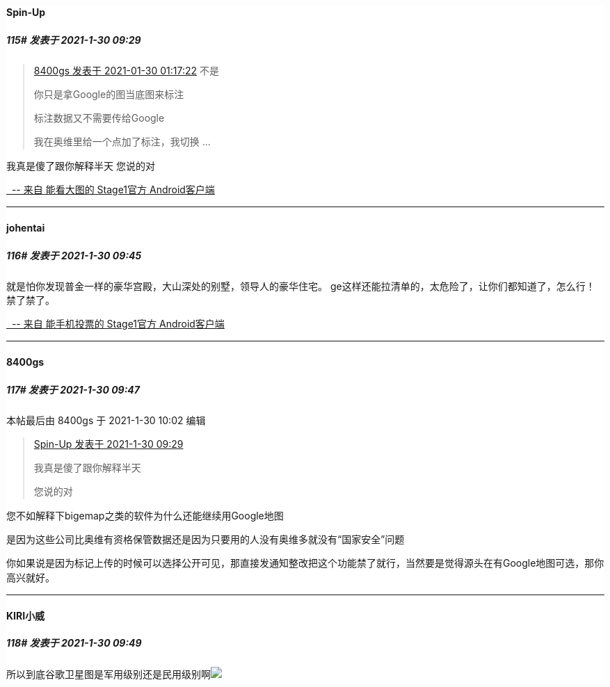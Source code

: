 ####  Spin-Up  
##### 115#       发表于 2021-1-30 09:29


<blockquote><a href="httphttps://bbs.saraba1st.com/2b/forum.php?mod=redirect&amp;goto=findpost&amp;pid=50186908&amp;ptid=1985348" target="_blank">8400gs 发表于 2021-01-30 01:17:22</a>
不是

你只是拿Google的图当底图来标注

标注数据又不需要传给Google

我在奥维里给一个点加了标注，我切换 ...</blockquote>我真是傻了跟你解释半天
您说的对

[  -- 来自 能看大图的 Stage1官方 Android客户端](https://www.coolapk.com/apk/140634)


-----

####  johentai  
##### 116#       发表于 2021-1-30 09:45


就是怕你发现普金一样的豪华宫殿，大山深处的别墅，领导人的豪华住宅。
ge这样还能拉清单的，太危险了，让你们都知道了，怎么行！禁了禁了。

[  -- 来自 能手机投票的 Stage1官方 Android客户端](https://www.coolapk.com/apk/140634)


-----

####  8400gs  
##### 117#       发表于 2021-1-30 09:47


 本帖最后由 8400gs 于 2021-1-30 10:02 编辑 
<blockquote><a href="httphttps://bbs.saraba1st.com/2b/forum.php?mod=redirect&amp;goto=findpost&amp;pid=50188101&amp;ptid=1985348" target="_blank">Spin-Up 发表于 2021-1-30 09:29</a>

我真是傻了跟你解释半天

您说的对</blockquote>
您不如解释下bigemap之类的软件为什么还能继续用Google地图


是因为这些公司比奥维有资格保管数据还是因为只要用的人没有奥维多就没有“国家安全”问题


你如果说是因为标记上传的时候可以选择公开可见，那直接发通知整改把这个功能禁了就行，当然要是觉得源头在有Google地图可选，那你高兴就好。


-----

####  KIRI小威  
##### 118#       发表于 2021-1-30 09:49


所以到底谷歌卫星图是军用级别还是民用级别啊<img src="https://static.saraba1st.com/image/smiley/face2017/037.png" referrerpolicy="no-referrer">
